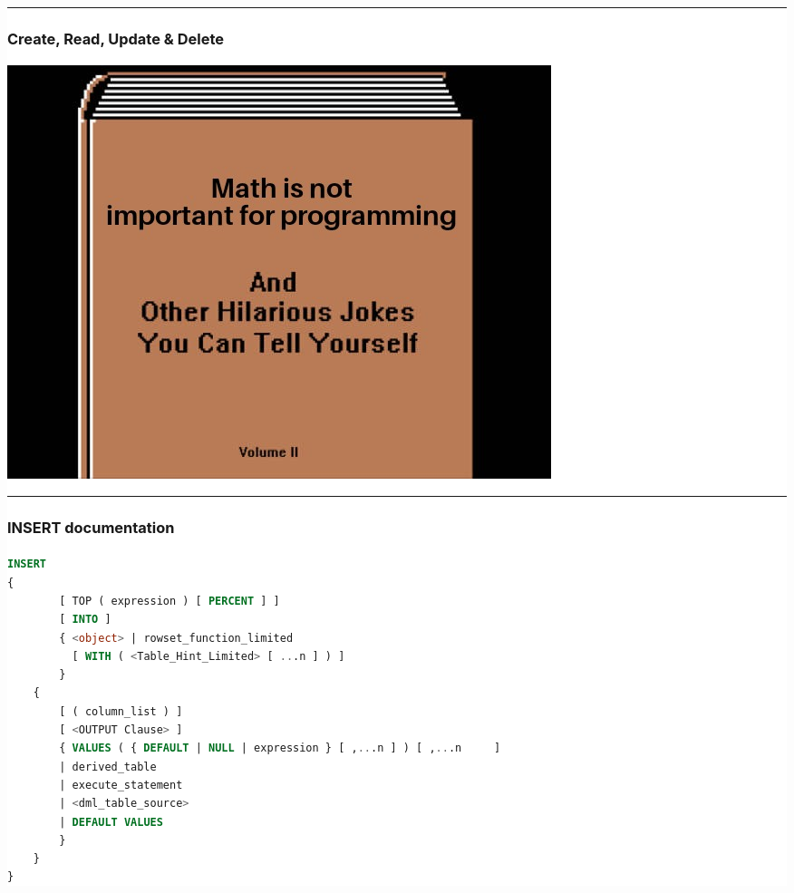 
---

### Create, Read, Update & Delete

![Math is fun](./img/math.jpg "Math is fun")

----

### INSERT documentation

```sql
INSERT   
{  
        [ TOP ( expression ) [ PERCENT ] ]   
        [ INTO ]   
        { <object> | rowset_function_limited   
          [ WITH ( <Table_Hint_Limited> [ ...n ] ) ]  
        }  
    {  
        [ ( column_list ) ]   
        [ <OUTPUT Clause> ]  
        { VALUES ( { DEFAULT | NULL | expression } [ ,...n ] ) [ ,...n     ]   
        | derived_table   
        | execute_statement  
        | <dml_table_source>  
        | DEFAULT VALUES   
        }  
    }  
}  
```

